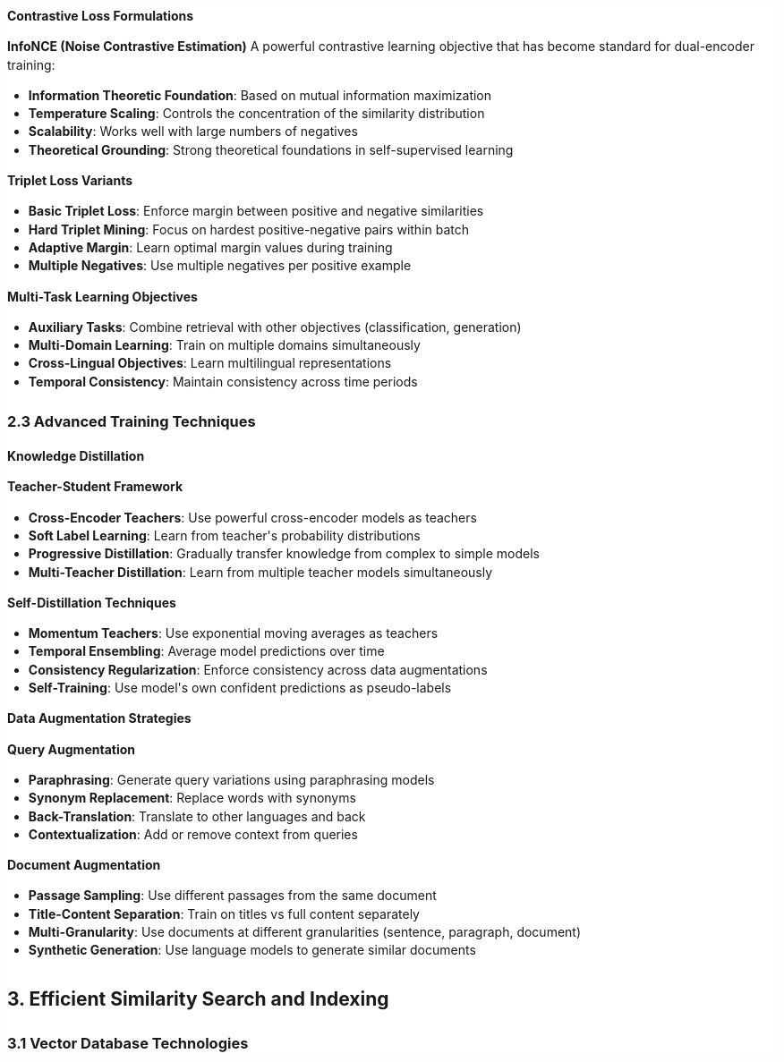 **Contrastive Loss Formulations**

**InfoNCE (Noise Contrastive Estimation)**
A powerful contrastive learning objective that has become standard for dual-encoder training:
- **Information Theoretic Foundation**: Based on mutual information maximization
- **Temperature Scaling**: Controls the concentration of the similarity distribution
- **Scalability**: Works well with large numbers of negatives
- **Theoretical Grounding**: Strong theoretical foundations in self-supervised learning

**Triplet Loss Variants**
- **Basic Triplet Loss**: Enforce margin between positive and negative similarities
- **Hard Triplet Mining**: Focus on hardest positive-negative pairs within batch
- **Adaptive Margin**: Learn optimal margin values during training
- **Multiple Negatives**: Use multiple negatives per positive example

**Multi-Task Learning Objectives**
- **Auxiliary Tasks**: Combine retrieval with other objectives (classification, generation)
- **Multi-Domain Learning**: Train on multiple domains simultaneously
- **Cross-Lingual Objectives**: Learn multilingual representations
- **Temporal Consistency**: Maintain consistency across time periods

### 2.3 Advanced Training Techniques

**Knowledge Distillation**

**Teacher-Student Framework**
- **Cross-Encoder Teachers**: Use powerful cross-encoder models as teachers
- **Soft Label Learning**: Learn from teacher's probability distributions
- **Progressive Distillation**: Gradually transfer knowledge from complex to simple models
- **Multi-Teacher Distillation**: Learn from multiple teacher models simultaneously

**Self-Distillation Techniques**
- **Momentum Teachers**: Use exponential moving averages as teachers
- **Temporal Ensembling**: Average model predictions over time
- **Consistency Regularization**: Enforce consistency across data augmentations
- **Self-Training**: Use model's own confident predictions as pseudo-labels

**Data Augmentation Strategies**

**Query Augmentation**
- **Paraphrasing**: Generate query variations using paraphrasing models
- **Synonym Replacement**: Replace words with synonyms
- **Back-Translation**: Translate to other languages and back
- **Contextualization**: Add or remove context from queries

**Document Augmentation**
- **Passage Sampling**: Use different passages from the same document
- **Title-Content Separation**: Train on titles vs full content separately
- **Multi-Granularity**: Use documents at different granularities (sentence, paragraph, document)
- **Synthetic Generation**: Use language models to generate similar documents

## 3. Efficient Similarity Search and Indexing

### 3.1 Vector Database Technologies

